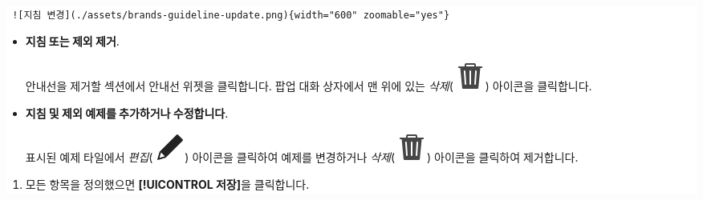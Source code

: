      ![지침 변경](./assets/brands-guideline-update.png){width="600" zoomable="yes"}

   * **지침 또는 제외 제거**.

     안내선을 제거할 섹션에서 안내선 위젯을 클릭합니다. 팝업 대화 상자에서 맨 위에 있는 _삭제_( ![삭제 아이콘](../assets/do-not-localize/icon-delete.svg)) 아이콘을 클릭합니다.

   * **지침 및 제외 예제를 추가하거나 수정합니다**.

     표시된 예제 타일에서 _편집_( ![편집 아이콘](../assets/do-not-localize/icon-edit.svg)) 아이콘을 클릭하여 예제를 변경하거나 _삭제_( ![삭제 아이콘](../assets/do-not-localize/icon-delete.svg)) 아이콘을 클릭하여 제거합니다.

1. 모든 항목을 정의했으면 **[!UICONTROL 저장]**&#x200B;을 클릭합니다.
